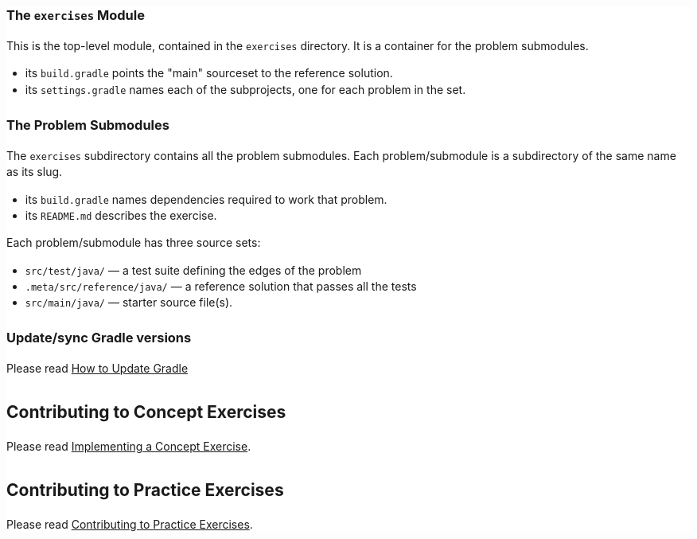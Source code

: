 ### The `exercises` Module

This is the top-level module, contained in the `exercises` directory. It is a container for the problem submodules.

- its `build.gradle` points the "main" sourceset to the reference solution.
- its `settings.gradle` names each of the subprojects, one for each problem in the set.

### The Problem Submodules

The `exercises` subdirectory contains all the problem submodules.
Each problem/submodule is a subdirectory of the same name as its slug.

- its `build.gradle` names dependencies required to work that problem.
- its `README.md` describes the exercise.

Each problem/submodule has three source sets:

- `src/test/java/` — a test suite defining the edges of the problem
- `.meta/src/reference/java/` — a reference solution that passes all the tests
- `src/main/java/` — starter source file(s).

### Update/sync Gradle versions 

Please read [How to Update Gradle](../reference/how-to-update-gradle.md)

## Contributing to Concept Exercises

Please read [Implementing a Concept Exercise](reference/implementing-a-concept-exercise.md).

## Contributing to Practice Exercises

Please read [Contributing to Practice Exercises](reference/contributing-to-practice-exercises.md).

[docs-building]: https://exercism.org/docs/building
[docs-building-github]: https://exercism.org/docs/building/github
[docs-building-github-prs]: https://exercism.org/docs/building/github/contributors-pull-request-guide
[docs-java-installation]: https://exercism.org/docs/tracks/java/installation
[forum]: https://forum.exercism.org/
[git-branching]: https://git-scm.com/book/en/v2/Git-Branching-Branches-in-a-Nutshell
[git-rebase]: https://git-scm.com/docs/git-rebase
[github-forking]: https://help.github.com/articles/fork-a-repo/
[github-sync-fork]: https://help.github.com/articles/syncing-a-fork/
[track-repo]: https://github.com/exercism/java
